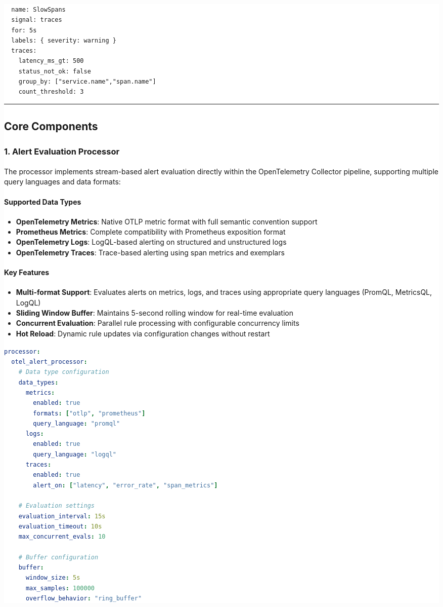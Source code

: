 ```
  name: SlowSpans
  signal: traces
  for: 5s
  labels: { severity: warning }
  traces:
    latency_ms_gt: 500
    status_not_ok: false
    group_by: ["service.name","span.name"]
    count_threshold: 3
```

---

## Core Components

### 1. Alert Evaluation Processor

The processor implements stream-based alert evaluation directly within the OpenTelemetry Collector pipeline, supporting multiple query languages and data formats:

#### Supported Data Types
- **OpenTelemetry Metrics**: Native OTLP metric format with full semantic convention support
- **Prometheus Metrics**: Complete compatibility with Prometheus exposition format
- **OpenTelemetry Logs**: LogQL-based alerting on structured and unstructured logs
- **OpenTelemetry Traces**: Trace-based alerting using span metrics and exemplars

#### Key Features
- **Multi-format Support**: Evaluates alerts on metrics, logs, and traces using appropriate query languages (PromQL, MetricsQL, LogQL)
- **Sliding Window Buffer**: Maintains 5-second rolling window for real-time evaluation
- **Concurrent Evaluation**: Parallel rule processing with configurable concurrency limits
- **Hot Reload**: Dynamic rule updates via configuration changes without restart

```yaml
processor:
  otel_alert_processor:
    # Data type configuration
    data_types:
      metrics:
        enabled: true
        formats: ["otlp", "prometheus"]
        query_language: "promql"
      logs:
        enabled: true
        query_language: "logql"
      traces:
        enabled: true
        alert_on: ["latency", "error_rate", "span_metrics"]
    
    # Evaluation settings
    evaluation_interval: 15s
    evaluation_timeout: 10s
    max_concurrent_evals: 10
    
    # Buffer configuration
    buffer:
      window_size: 5s
      max_samples: 100000
      overflow_behavior: "ring_buffer"
```
